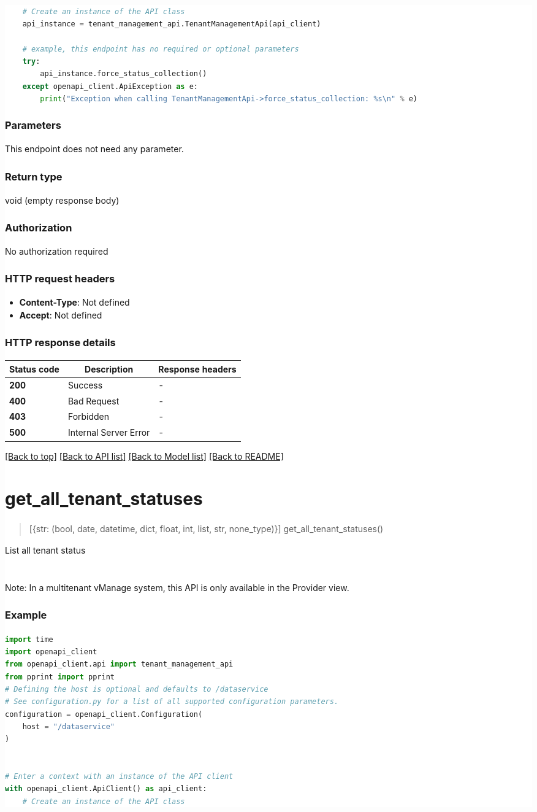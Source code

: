 ```python
    # Create an instance of the API class
    api_instance = tenant_management_api.TenantManagementApi(api_client)

    # example, this endpoint has no required or optional parameters
    try:
        api_instance.force_status_collection()
    except openapi_client.ApiException as e:
        print("Exception when calling TenantManagementApi->force_status_collection: %s\n" % e)
```


### Parameters
This endpoint does not need any parameter.

### Return type

void (empty response body)

### Authorization

No authorization required

### HTTP request headers

 - **Content-Type**: Not defined
 - **Accept**: Not defined


### HTTP response details

| Status code | Description | Response headers |
|-------------|-------------|------------------|
**200** | Success |  -  |
**400** | Bad Request |  -  |
**403** | Forbidden |  -  |
**500** | Internal Server Error |  -  |

[[Back to top]](#) [[Back to API list]](../README.md#documentation-for-api-endpoints) [[Back to Model list]](../README.md#documentation-for-models) [[Back to README]](../README.md)

# **get_all_tenant_statuses**
> [{str: (bool, date, datetime, dict, float, int, list, str, none_type)}] get_all_tenant_statuses()



List all tenant status<br><br><br>Note: In a multitenant vManage system, this API is only available in the Provider view.

### Example


```python
import time
import openapi_client
from openapi_client.api import tenant_management_api
from pprint import pprint
# Defining the host is optional and defaults to /dataservice
# See configuration.py for a list of all supported configuration parameters.
configuration = openapi_client.Configuration(
    host = "/dataservice"
)


# Enter a context with an instance of the API client
with openapi_client.ApiClient() as api_client:
    # Create an instance of the API class
```